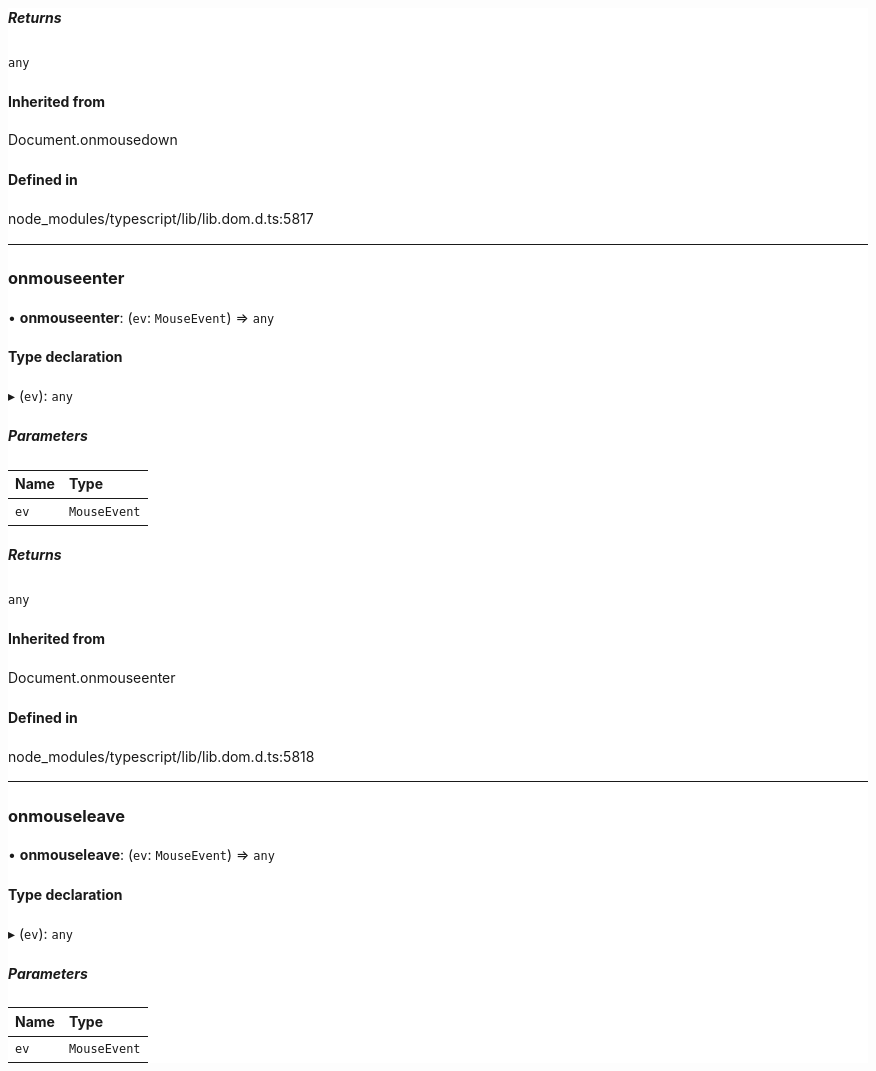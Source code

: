 ##### Returns

`any`

#### Inherited from

Document.onmousedown

#### Defined in

node_modules/typescript/lib/lib.dom.d.ts:5817

___

### onmouseenter

• **onmouseenter**: (`ev`: `MouseEvent`) => `any`

#### Type declaration

▸ (`ev`): `any`

##### Parameters

| Name | Type |
| :------ | :------ |
| `ev` | `MouseEvent` |

##### Returns

`any`

#### Inherited from

Document.onmouseenter

#### Defined in

node_modules/typescript/lib/lib.dom.d.ts:5818

___

### onmouseleave

• **onmouseleave**: (`ev`: `MouseEvent`) => `any`

#### Type declaration

▸ (`ev`): `any`

##### Parameters

| Name | Type |
| :------ | :------ |
| `ev` | `MouseEvent` |
